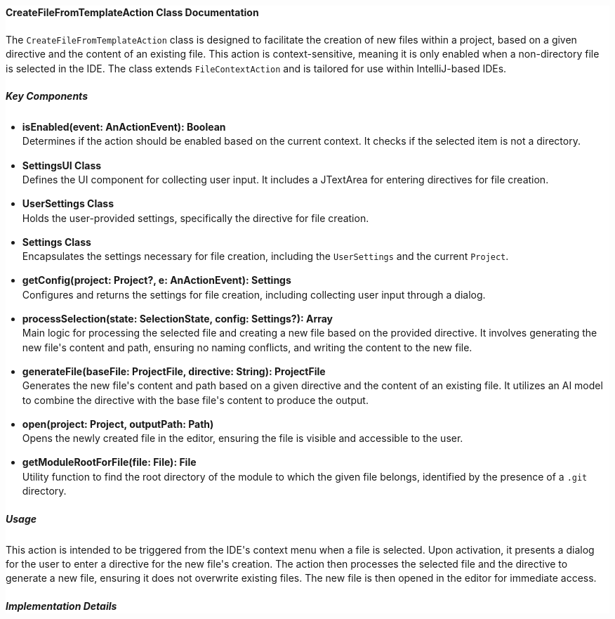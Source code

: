 
#### CreateFileFromTemplateAction Class Documentation

The `CreateFileFromTemplateAction` class is designed to facilitate the creation of new files within a project, based on a given directive and the content of an existing file. This action is context-sensitive, meaning it is only enabled when a non-directory file is selected in the IDE. The class extends `FileContextAction` and is tailored for use within IntelliJ-based IDEs.


##### Key Components

- **isEnabled(event: AnActionEvent): Boolean**  
  Determines if the action should be enabled based on the current context. It checks if the selected item is not a directory.

- **SettingsUI Class**  
  Defines the UI component for collecting user input. It includes a JTextArea for entering directives for file creation.

- **UserSettings Class**  
  Holds the user-provided settings, specifically the directive for file creation.

- **Settings Class**  
  Encapsulates the settings necessary for file creation, including the `UserSettings` and the current `Project`.

- **getConfig(project: Project?, e: AnActionEvent): Settings**  
  Configures and returns the settings for file creation, including collecting user input through a dialog.

- **processSelection(state: SelectionState, config: Settings?): Array<File>**  
  Main logic for processing the selected file and creating a new file based on the provided directive. It involves generating the new file's content and path, ensuring no naming conflicts, and writing the content to the new file.

- **generateFile(baseFile: ProjectFile, directive: String): ProjectFile**  
  Generates the new file's content and path based on a given directive and the content of an existing file. It utilizes an AI model to combine the directive with the base file's content to produce the output.

- **open(project: Project, outputPath: Path)**  
  Opens the newly created file in the editor, ensuring the file is visible and accessible to the user.

- **getModuleRootForFile(file: File): File**  
  Utility function to find the root directory of the module to which the given file belongs, identified by the presence of a `.git` directory.


##### Usage

This action is intended to be triggered from the IDE's context menu when a file is selected. Upon activation, it presents a dialog for the user to enter a directive for the new file's creation. The action then processes the selected file and the directive to generate a new file, ensuring it does not overwrite existing files. The new file is then opened in the editor for immediate access.


##### Implementation Details
